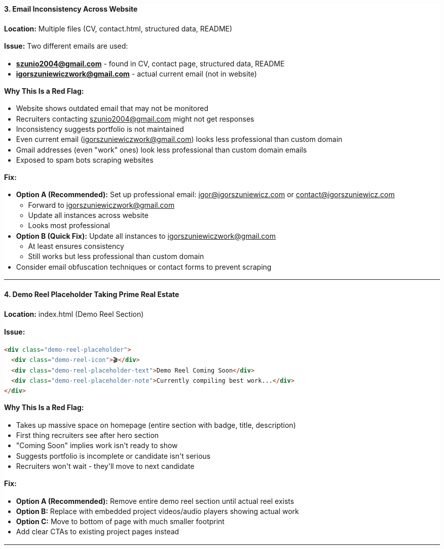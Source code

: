 
#### 3. **Email Inconsistency Across Website**

**Location:** Multiple files (CV, contact.html, structured data, README)

**Issue:**
Two different emails are used:
- **szunio2004@gmail.com** - found in CV, contact page, structured data, README
- **igorszuniewiczwork@gmail.com** - actual current email (not in website)

**Why This Is a Red Flag:**
- Website shows outdated email that may not be monitored
- Recruiters contacting szunio2004@gmail.com might not get responses
- Inconsistency suggests portfolio is not maintained
- Even current email (igorszuniewiczwork@gmail.com) looks less professional than custom domain
- Gmail addresses (even "work" ones) look less professional than custom domain emails
- Exposed to spam bots scraping websites

**Fix:**
- **Option A (Recommended):** Set up professional email: igor@igorszuniewicz.com or contact@igorszuniewicz.com
  - Forward to igorszuniewiczwork@gmail.com
  - Update all instances across website
  - Looks most professional
- **Option B (Quick Fix):** Update all instances to igorszuniewiczwork@gmail.com
  - At least ensures consistency
  - Still works but less professional than custom domain
- Consider email obfuscation techniques or contact forms to prevent scraping

---

#### 4. **Demo Reel Placeholder Taking Prime Real Estate**

**Location:** index.html (Demo Reel Section)

**Issue:**
```html
<div class="demo-reel-placeholder">
  <div class="demo-reel-icon">🎬</div>
  <div class="demo-reel-placeholder-text">Demo Reel Coming Soon</div>
  <div class="demo-reel-placeholder-note">Currently compiling best work...</div>
</div>
```

**Why This Is a Red Flag:**
- Takes up massive space on homepage (entire section with badge, title, description)
- First thing recruiters see after hero section
- "Coming Soon" implies work isn't ready to show
- Suggests portfolio is incomplete or candidate isn't serious
- Recruiters won't wait - they'll move to next candidate

**Fix:**
- **Option A (Recommended):** Remove entire demo reel section until actual reel exists
- **Option B:** Replace with embedded project videos/audio players showing actual work
- **Option C:** Move to bottom of page with much smaller footprint
- Add clear CTAs to existing project pages instead

---
